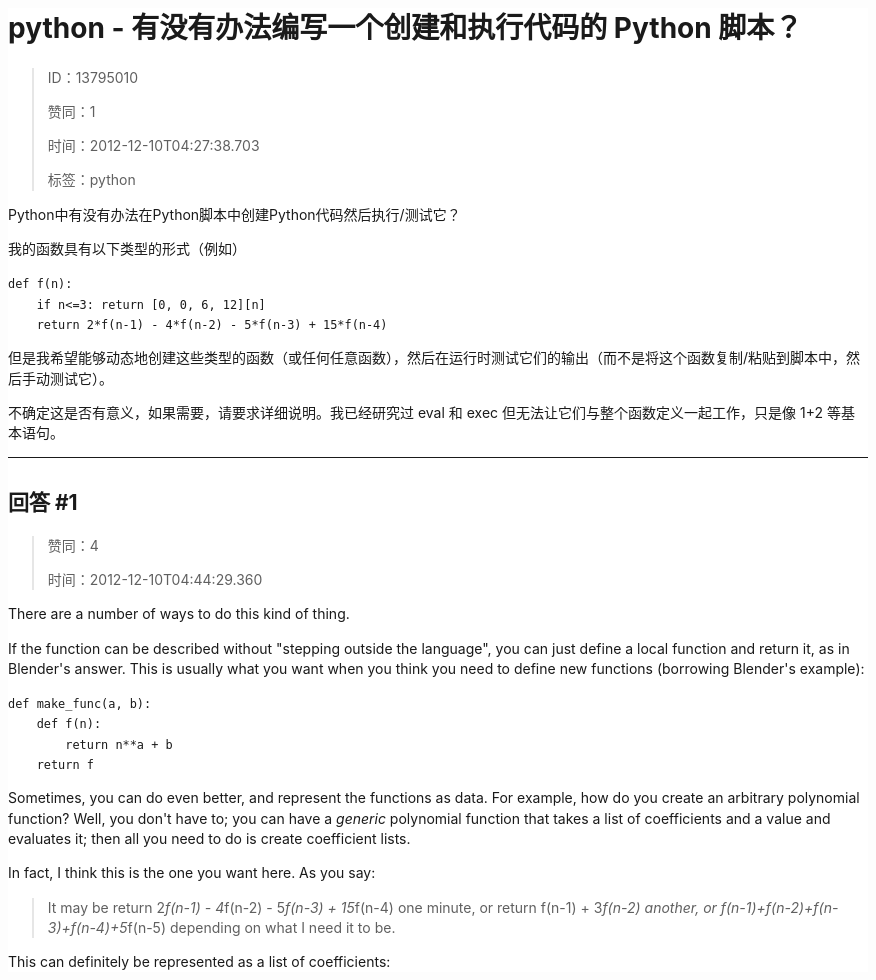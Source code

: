 # python - 有没有办法编写一个创建和执行代码的 Python 脚本？

> ID：13795010
> 
> 赞同：1
> 
> 时间：2012-12-10T04:27:38.703
> 
> 标签：python

Python中有没有办法在Python脚本中创建Python代码然后执行/测试它？

我的函数具有以下类型的形式（例如）

```
def f(n):
    if n<=3: return [0, 0, 6, 12][n]
    return 2*f(n-1) - 4*f(n-2) - 5*f(n-3) + 15*f(n-4) 
```

但是我希望能够动态地创建这些类型的函数（或任何任意函数），然后在运行时测试它们的输出（而不是将这个函数复制/粘贴到脚本中，然后手动测试它）。

不确定这是否有意义，如果需要，请要求详细说明。我已经研究过 eval 和 exec 但无法让它们与整个函数定义一起工作，只是像 1+2 等基本语句。

* * *

## 回答 #1

> 赞同：4
> 
> 时间：2012-12-10T04:44:29.360

There are a number of ways to do this kind of thing.

If the function can be described without "stepping outside the language", you can just define a local function and return it, as in Blender's answer. This is usually what you want when you think you need to define new functions (borrowing Blender's example):

```
def make_func(a, b):
    def f(n):
        return n**a + b
    return f 
```

Sometimes, you can do even better, and represent the functions as data. For example, how do you create an arbitrary polynomial function? Well, you don't have to; you can have a *generic* polynomial function that takes a list of coefficients and a value and evaluates it; then all you need to do is create coefficient lists.

In fact, I think this is the one you want here. As you say:

> It may be return 2*f(n-1) - 4*f(n-2) - 5*f(n-3) + 15*f(n-4) one minute, or return f(n-1) + 3*f(n-2) another, or f(n-1)+f(n-2)+f(n-3)+f(n-4)+5*f(n-5) depending on what I need it to be.

This can definitely be represented as a list of coefficients:
